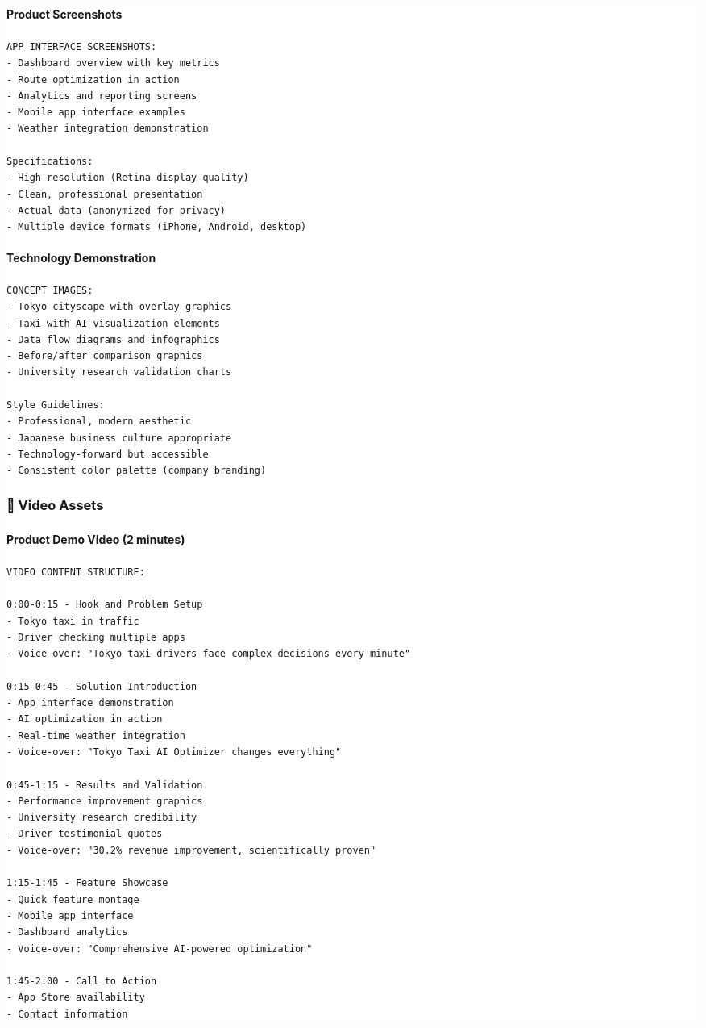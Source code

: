 #### **Product Screenshots**
```
APP INTERFACE SCREENSHOTS:
- Dashboard overview with key metrics
- Route optimization in action
- Analytics and reporting screens
- Mobile app interface examples
- Weather integration demonstration

Specifications:
- High resolution (Retina display quality)
- Clean, professional presentation
- Actual data (anonymized for privacy)
- Multiple device formats (iPhone, Android, desktop)
```

#### **Technology Demonstration**
```
CONCEPT IMAGES:
- Tokyo cityscape with overlay graphics
- Taxi with AI visualization elements
- Data flow diagrams and infographics
- Before/after comparison graphics
- University research validation charts

Style Guidelines:
- Professional, modern aesthetic
- Japanese business culture appropriate
- Technology-forward but accessible
- Consistent color palette (company branding)
```

### **🎥 Video Assets**

#### **Product Demo Video (2 minutes)**
```
VIDEO CONTENT STRUCTURE:

0:00-0:15 - Hook and Problem Setup
- Tokyo taxi in traffic
- Driver checking multiple apps
- Voice-over: "Tokyo taxi drivers face complex decisions every minute"

0:15-0:45 - Solution Introduction
- App interface demonstration
- AI optimization in action
- Real-time weather integration
- Voice-over: "Tokyo Taxi AI Optimizer changes everything"

0:45-1:15 - Results and Validation
- Performance improvement graphics
- University research credibility
- Driver testimonial quotes
- Voice-over: "30.2% revenue improvement, scientifically proven"

1:15-1:45 - Feature Showcase
- Quick feature montage
- Mobile app interface
- Dashboard analytics
- Voice-over: "Comprehensive AI-powered optimization"

1:45-2:00 - Call to Action
- App Store availability
- Contact information
```